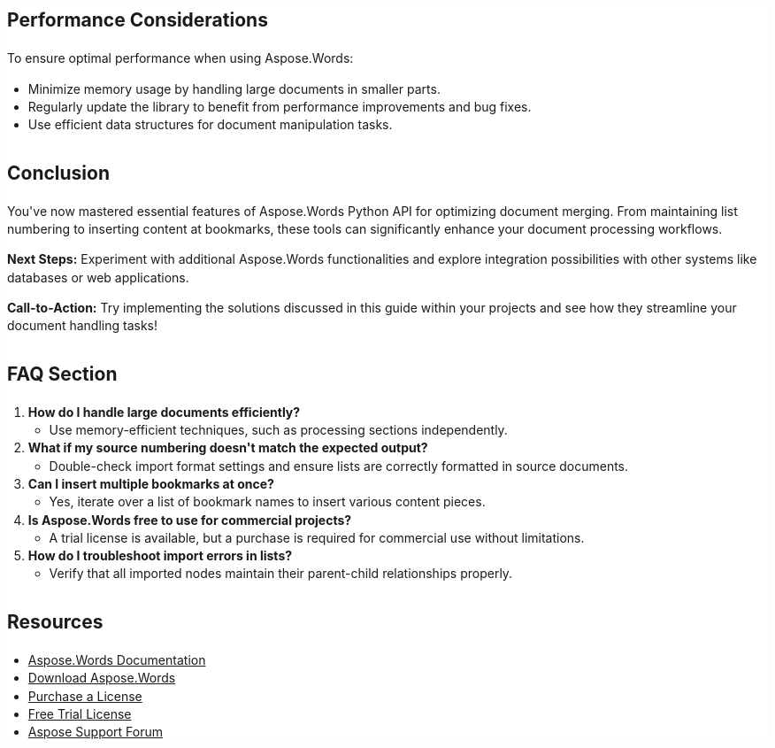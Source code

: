 ## Performance Considerations
To ensure optimal performance when using Aspose.Words:
- Minimize memory usage by handling large documents in smaller parts.
- Regularly update the library to benefit from performance improvements and bug fixes.
- Use efficient data structures for document manipulation tasks.

## Conclusion
You've now mastered essential features of Aspose.Words Python API for optimizing document merging. From maintaining list numbering to inserting content at bookmarks, these tools can significantly enhance your document processing workflows.

**Next Steps:**
Experiment with additional Aspose.Words functionalities and explore integration possibilities with other systems like databases or web applications.

**Call-to-Action:** Try implementing the solutions discussed in this guide within your projects and see how they streamline your document handling tasks!

## FAQ Section
1. **How do I handle large documents efficiently?**
   - Use memory-efficient techniques, such as processing sections independently.
2. **What if my source numbering doesn't match the expected output?**
   - Double-check import format settings and ensure lists are correctly formatted in source documents.
3. **Can I insert multiple bookmarks at once?**
   - Yes, iterate over a list of bookmark names to insert various content pieces.
4. **Is Aspose.Words free to use for commercial projects?**
   - A trial license is available, but a purchase is required for commercial use without limitations.
5. **How do I troubleshoot import errors in lists?**
   - Verify that all imported nodes maintain their parent-child relationships properly.

## Resources
- [Aspose.Words Documentation](https://reference.aspose.com/words/python-net/)
- [Download Aspose.Words](https://releases.aspose.com/words/python/)
- [Purchase a License](https://purchase.aspose.com/buy)
- [Free Trial License](https://purchase.aspose.com/temporary-license/)
- [Aspose Support Forum](https://forum.aspose.com/c/words/10)